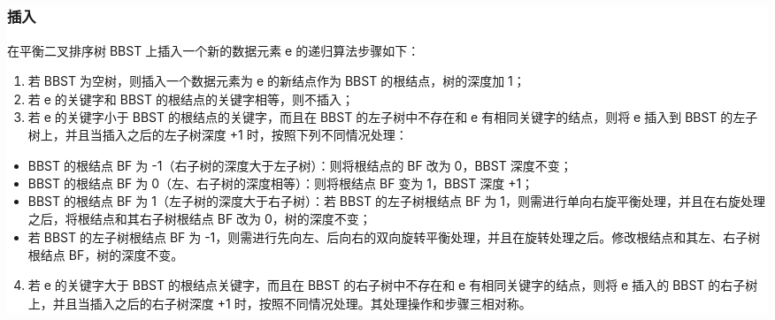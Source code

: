 ### 插入

在平衡二叉排序树 BBST 上插入一个新的数据元素 e 的递归算法步骤如下：

1. 若 BBST 为空树，则插入一个数据元素为 e 的新结点作为 BBST 的根结点，树的深度加 1；
2. 若 e 的关键字和 BBST 的根结点的关键字相等，则不插入；
3. 若 e 的关键字小于 BBST 的根结点的关键字，而且在 BBST 的左子树中不存在和 e 有相同关键字的结点，则将 e 插入到 BBST 的左子树上，并且当插入之后的左子树深度 +1 时，按照下列不同情况处理：

- BBST 的根结点 BF 为 -1（右子树的深度大于左子树）：则将根结点的 BF 改为 0，BBST 深度不变；
- BBST 的根结点 BF 为 0（左、右子树的深度相等）：则将根结点 BF 变为 1，BBST 深度 +1；
- BBST 的根结点 BF 为 1（左子树的深度大于右子树）：若 BBST 的左子树根结点 BF 为 1，则需进行单向右旋平衡处理，并且在右旋处理之后，将根结点和其右子树根结点 BF 改为 0，树的深度不变；
- 若 BBST 的左子树根结点 BF 为 -1，则需进行先向左、后向右的双向旋转平衡处理，并且在旋转处理之后。修改根结点和其左、右子树根结点 BF，树的深度不变。

4. 若 e 的关键字大于 BBST 的根结点关键字，而且在 BBST 的右子树中不存在和 e 有相同关键字的结点，则将 e 插入的 BBST 的右子树上，并且当插入之后的右子树深度 +1 时，按照不同情况处理。其处理操作和步骤三相对称。
